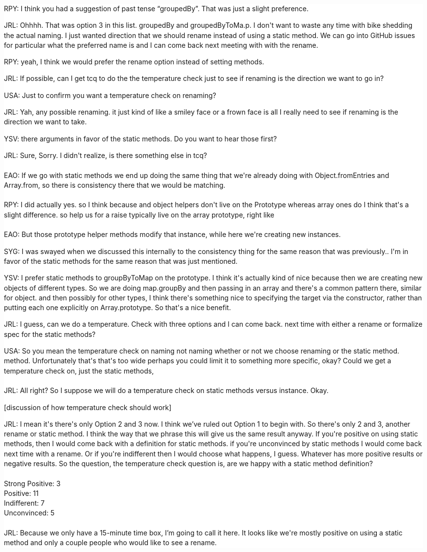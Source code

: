 RPY: I think you had a suggestion of past tense “groupedBy”. That was just a slight preference.

JRL: Ohhhh. That was option 3 in this list. groupedBy and groupedByToMa.p. I don't want to waste any time with bike shedding the actual naming. I just wanted direction that we should rename instead of using a static method. We can go into GitHub issues for particular what the preferred name is and I can come back next meeting with with the rename.

RPY: yeah, I think we would prefer the rename option instead of setting methods.

JRL: If possible, can I get tcq to do the the temperature check just to see if renaming is the direction we want to go in?

USA: Just to confirm you want a temperature check on renaming?

JRL: Yah, any possible renaming. it just kind of like a smiley face or a frown face is all I really need to see if renaming is the direction we want to take.

YSV: there arguments in favor of the static methods. Do you want to hear those first?

JRL: Sure, Sorry. I didn't realize, is there something else in tcq?  \
 \
EAO: If we go with static methods we end up doing the same thing that we're already doing with Object.fromEntries and Array.from, so there is consistency there that we would be matching.  \
 \
RPY: I did actually yes. so I think because and object helpers don't live on the Prototype whereas array ones do I think that's a slight difference. so help us for a raise typically live on the array prototype, right like  \
 \
EAO: But those prototype helper methods modify that instance, while here we're creating new instances.

SYG: I was swayed when we discussed this internally to the consistency thing for the same reason that was previously.. I'm in favor of the static methods for the same reason that was just mentioned.

YSV: I prefer static methods to groupByToMap on the prototype. I think it's actually kind of nice because then we are creating new objects of different types. So we are doing map.groupBy and then passing in an array and there's a common pattern there, similar for object. and then possibly for other types, I think there's something nice to specifying the target via the constructor, rather than putting each one explicitly on Array.prototype. So that's a nice benefit.

JRL: I guess, can we do a temperature. Check with three options and I can come back. next time with either a rename or formalize spec for the static methods?

USA: So you mean the temperature check on naming not naming whether or not we choose renaming or the static method. method. Unfortunately that's that's too wide perhaps you could limit it to something more specific, okay? Could we get a temperature check on, just the static methods,  \
 \
JRL: All right? So I suppose we will do a temperature check on static methods versus instance. Okay.

[discussion of how temperature check should work]

JRL: I mean it's there's only Option 2 and 3 now.  I think we’ve ruled out Option 1 to begin with. So there's only 2 and 3, another rename or static method. I think the way that we phrase this will give us the same result anyway. If you're positive on using static methods, then I would come back with a definition for static methods. if you're unconvinced by static methods I would come back next time with a rename. Or if you're indifferent then I would choose what happens, I guess. Whatever has more positive results or negative results. So the question, the temperature check question is, are we happy with a static method definition? \
 \
Strong Positive: 3 \
Positive: 11 \
Indifferent: 7 \
Unconvinced: 5 \
 \
JRL: Because we only have a 15-minute time box, I’m going to call it here. It looks like we're mostly positive on using a static method and only a couple people who would like to see a rename.
